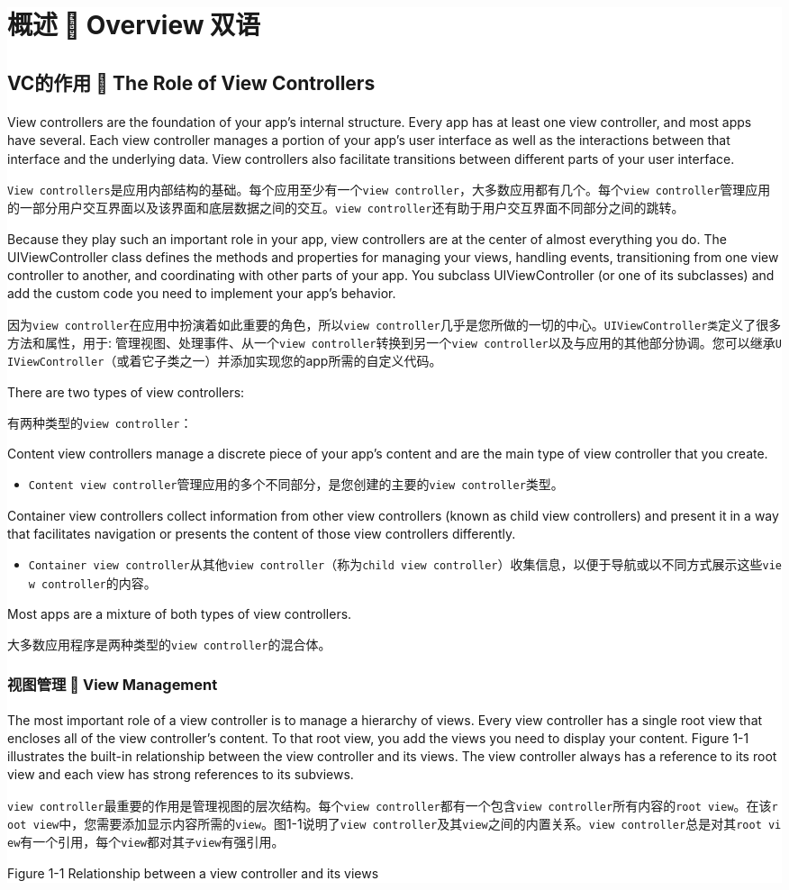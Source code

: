 # 概述 🍟 Overview 双语
## VC的作用 🍟 The Role of View Controllers

View controllers are the foundation of your app’s internal structure. Every app has at least one view controller, and most apps have several. Each view controller manages a portion of your app’s user interface as well as the interactions between that interface and the underlying data. View controllers also facilitate transitions between different parts of your user interface.

`View controllers`是应用内部结构的基础。每个应用至少有一个`view controller`，大多数应用都有几个。每个`view controller`管理应用的一部分用户交互界面以及该界面和底层数据之间的交互。`view controller`还有助于用户交互界面不同部分之间的跳转。

Because they play such an important role in your app, view controllers are at the center of almost everything you do. The UIViewController class defines the methods and properties for managing your views, handling events, transitioning from one view controller to another, and coordinating with other parts of your app. You subclass UIViewController (or one of its subclasses) and add the custom code you need to implement your app’s behavior.

因为`view controller`在应用中扮演着如此重要的角色，所以`view controller`几乎是您所做的一切的中心。`UIViewController类`定义了很多方法和属性，用于: 管理视图、处理事件、从一个`view controller`转换到另一个`view controller`以及与应用的其他部分协调。您可以继承`UIViewController`（或着它子类之一）并添加实现您的app所需的自定义代码。

There are two types of view controllers:

有两种类型的`view controller`：

Content view controllers manage a discrete piece of your app’s content and are the main type of view controller that you create.

* `Content view controller`管理应用的多个不同部分，是您创建的主要的`view controller`类型。

Container view controllers collect information from other view controllers (known as child view controllers) and present it in a way that facilitates navigation or presents the content of those view controllers differently.

* `Container view controller`从其他`view controller`（称为`child view controller`）收集信息，以便于导航或以不同方式展示这些`view controller`的内容。

Most apps are a mixture of both types of view controllers.

大多数应用程序是两种类型的`view controller`的混合体。

### 视图管理 🍟 View Management

The most important role of a view controller is to manage a hierarchy of views. Every view controller has a single root view that encloses all of the view controller’s content. To that root view, you add the views you need to display your content. Figure 1-1 illustrates the built-in relationship between the view controller and its views. The view controller always has a reference to its root view and each view has strong references to its subviews.

`view controller`最重要的作用是管理视图的层次结构。每个`view controller`都有一个包含`view controller`所有内容的`root view`。在该`root view`中，您需要添加显示内容所需的`view`。图1-1说明了`view controller`及其`view`之间的内置关系。`view controller`总是对其`root view`有一个引用，每个`view`都对其`子view`有强引用。

Figure 1-1 Relationship between a view controller and its views
